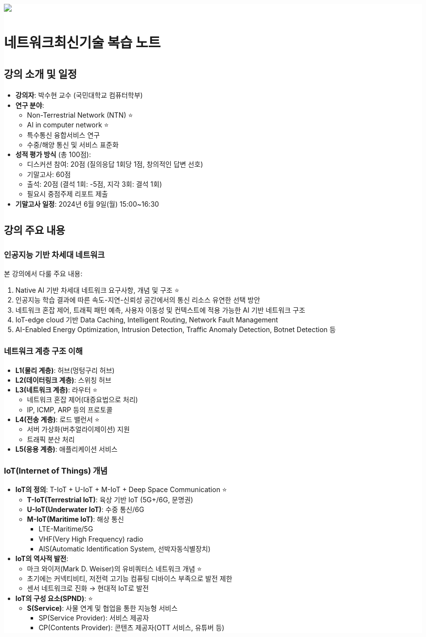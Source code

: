 <img src="https://r2cdn.perplexity.ai/pplx-full-logo-primary-dark%402x.png" class="logo" width="120"/>

# 네트워크최신기술 복습 노트

## 강의 소개 및 일정

- **강의자**: 박수현 교수 (국민대학교 컴퓨터학부)
- **연구 분야**:
    - Non-Terrestrial Network (NTN) ⭐
    - AI in computer network ⭐
    - 특수통신 융합서비스 연구
    - 수중/해양 통신 및 서비스 표준화
- **성적 평가 방식** (총 100점):
    - 디스커션 참여: 20점 (질의응답 1회당 1점, 창의적인 답변 선호)
    - 기말고사: 60점
    - 출석: 20점 (결석 1회: -5점, 지각 3회: 결석 1회)
    - 필요시 중점주제 리포트 제출
- **기말고사 일정**: 2024년 6월 9일(월) 15:00~16:30


## 강의 주요 내용

### 인공지능 기반 차세대 네트워크

본 강의에서 다룰 주요 내용:

1. Native AI 기반 차세대 네트워크 요구사항, 개념 및 구조 ⭐
2. 인공지능 학습 결과에 따른 속도-지연-신뢰성 공간에서의 통신 리소스 유연한 선택 방안
3. 네트워크 혼잡 제어, 트래픽 패턴 예측, 사용자 이동성 및 컨텍스트에 적용 가능한 AI 기반 네트워크 구조
4. IoT-edge cloud 기반 Data Caching, Intelligent Routing, Network Fault Management
5. AI-Enabled Energy Optimization, Intrusion Detection, Traffic Anomaly Detection, Botnet Detection 등

### 네트워크 계층 구조 이해

- **L1(물리 계층)**: 허브(멍텅구리 허브)
- **L2(데이터링크 계층)**: 스위칭 허브
- **L3(네트워크 계층)**: 라우터 ⭐
    - 네트워크 혼잡 제어(대증요법으로 처리)
    - IP, ICMP, ARP 등의 프로토콜
- **L4(전송 계층)**: 로드 밸런서 ⭐
    - 서버 가상화(버추얼라이제이션) 지원
    - 트래픽 분산 처리
- **L5(응용 계층)**: 애플리케이션 서비스


### IoT(Internet of Things) 개념

- **IoT의 정의**: T-IoT + U-IoT + M-IoT + Deep Space Communication ⭐
    - **T-IoT(Terrestrial IoT)**: 육상 기반 IoT (5G+/6G, 문명권)
    - **U-IoT(Underwater IoT)**: 수중 통신/6G
    - **M-IoT(Maritime IoT)**: 해상 통신
        - LTE-Maritime/5G
        - VHF(Very High Frequency) radio
        - AIS(Automatic Identification System, 선박자동식별장치)
- **IoT의 역사적 발전**:
    - 마크 와이저(Mark D. Weiser)의 유비쿼터스 네트워크 개념 ⭐
    - 초기에는 커넥티비티, 저전력 고기능 컴퓨팅 디바이스 부족으로 발전 제한
    - 센서 네트워크로 진화 → 현대적 IoT로 발전
- **IoT의 구성 요소(SPND)**: ⭐
    - **S(Service)**: 사물 연계 및 협업을 통한 지능형 서비스
        - SP(Service Provider): 서비스 제공자
        - CP(Contents Provider): 콘텐츠 제공자(OTT 서비스, 유튜버 등)